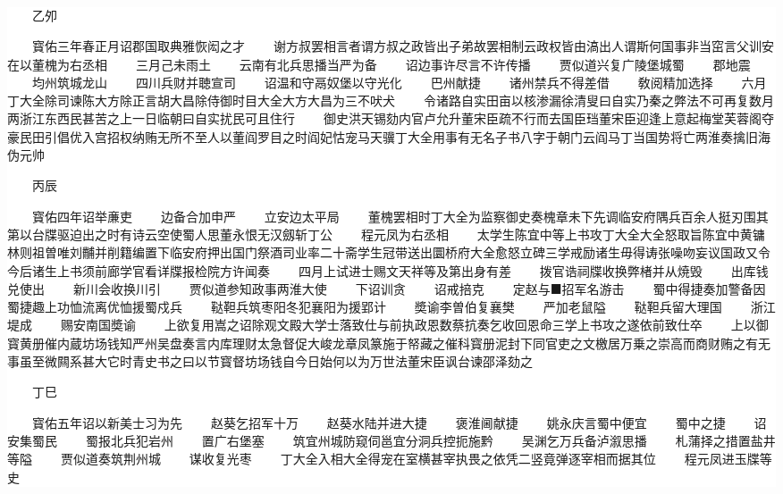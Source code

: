 　　乙夘

　　寳佑三年春正月诏郡国取典雅恢闳之才
　　谢方叔罢相言者谓方叔之政皆出子弟故罢相制云政权皆由滈出人谓斯何国事非当窋言父训安在以董槐为右丞相
　　三月己未雨土
　　云南有北兵思播当严为备
　　诏边事许尽言不许传播
　　贾似道兴复广陵堡城蜀
　　郡地震
　　均州筑城龙山
　　四川兵财并聴宣司
　　诏温和守鬲奴堡以守光化
　　巴州献捷
　　诸州禁兵不得差借
　　敎阅精加选择
　　六月丁大全除司谏陈大方除正言胡大昌除侍御时目大全大方大昌为三不吠犬
　　令诸路自实田亩以核渗漏徐清叟曰自实乃秦之弊法不可再复数月两浙江东西民甚苦之上一日临朝曰自实扰民可且住行
　　御史洪天锡劾内官卢允升董宋臣疏不行而去国臣珰董宋臣迎逢上意起梅堂芙蓉阁夺豪民田引倡优入宫招权纳贿无所不至人以董阎罗目之时阎妃怙宠马天骥丁大全用事有无名子书八字于朝门云阎马丁当国势将亡两淮奏擒旧海伪元帅

　　丙辰

　　寳佑四年诏举亷吏
　　边备合加申严
　　立安边太平局
　　董槐罢相时丁大全为监察御史奏槐章未下先调临安府隅兵百余人挺刃围其第以台牒驱迫出之时有诗云空使蜀人思董永恨无汉劔斩丁公
　　程元凤为右丞相
　　太学生陈宜中等上书攻丁大全大全怒取旨陈宜中黄镛林则祖曽唯刘黼并削籍编置下临安府押出国门祭酒司业率二十斋学生冠带送出圜桥府大全愈怒立碑三学戒励诸生毋得诪张噪吻妄议国政又令今后诸生上书须前廊学官看详牒报检院方许闻奏
　　四月上试进士赐文天祥等及第出身有差
　　拨官诰祠牒收换弊楮并从焼毁
　　出库钱兑使出
　　新川会收换川引
　　贾似道参知政事两淮大使
　　下诏训贪
　　诏戒掊克
　　定赵与■招军名游击
　　蜀中得捷奏加警备因蜀捷趣上功恤流离优恤援蜀戍兵
　　鞑靼兵筑枣阳冬犯襄阳为援郢计
　　奬谕李曽伯复襄樊
　　严加老鼠隘
　　鞑靼兵留大理国
　　浙江堤成
　　赐安南国奬谕
　　上欲复用嵩之诏除观文殿大学士落致仕与前执政恩数蔡抗奏乞收回恩命三学上书攻之遂依前致仕卒
　　上以御寳黄册催内蔵坊场钱知严州吴盘奏言内库理财太急督促大峻龙章凤篆施于帑藏之催科寳册泥封下同官吏之文檄居万乗之崇高而商财贿之有无事虽至微闗系甚大它时青史书之曰以节寳督坊场钱自今日始何以为万世法董宋臣讽台谏邵泽劾之

　　丁巳

　　寳佑五年诏以新美士习为先
　　赵葵乞招军十万
　　赵葵水陆并进大捷
　　褒淮阃献捷
　　姚永庆言蜀中便宜
　　蜀中之捷
　　诏安集蜀民
　　蜀报北兵犯岩州
　　置广右堡塞
　　筑宜州城防窥伺邕宜分洞兵控扼施黔
　　吴渊乞万兵备泸溆思播
　　札蒲择之措置盐井等隘
　　贾似道奏筑荆州城
　　谋收复光枣
　　丁大全入相大全得宠在室横甚宰执畏之依凭二竖竟弹逐宰相而据其位
　　程元凤进玉牒等史